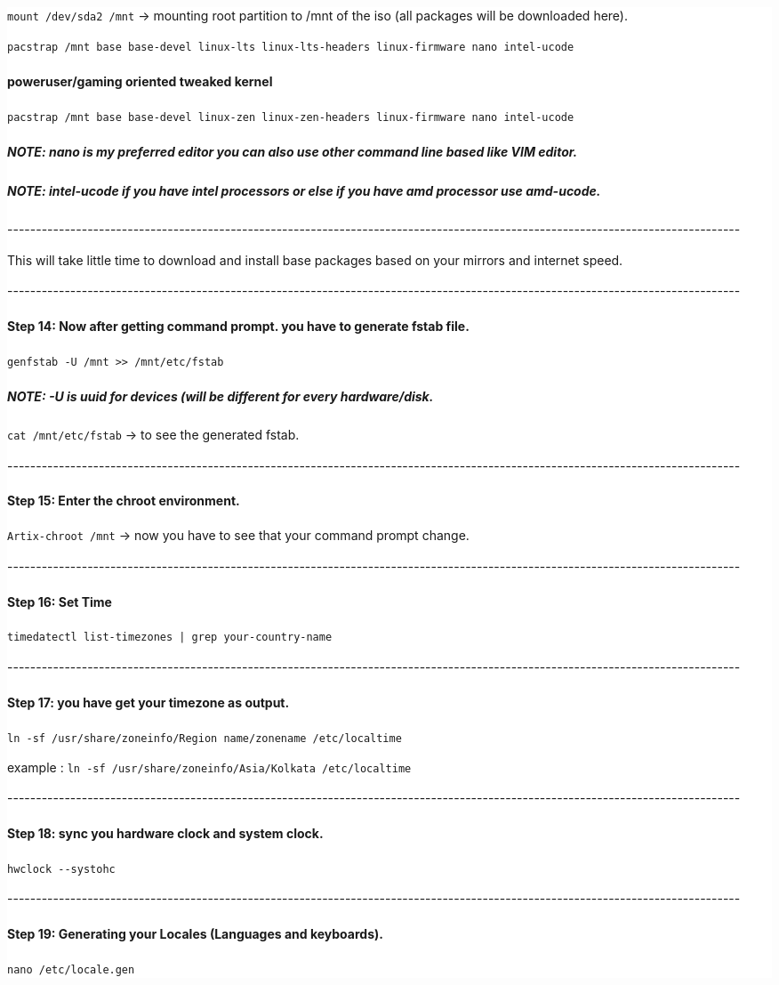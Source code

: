 ```mount /dev/sda2 /mnt``` -> mounting root partition to /mnt of the iso (all packages will be downloaded here). <br />

```pacstrap /mnt base base-devel linux-lts linux-lts-headers linux-firmware nano intel-ucode``` <br />

#### poweruser/gaming oriented tweaked kernel

```pacstrap /mnt base base-devel linux-zen linux-zen-headers linux-firmware nano intel-ucode``` <br />

##### NOTE: nano is my preferred editor you can also use other command line based like VIM editor. <br />
##### NOTE: intel-ucode if you have intel processors or else if you have amd processor use amd-ucode. <br />

--------------------------------------------------------------------------------------------------------------------------------<br />

This will take little time to download and install base packages based on your mirrors and internet speed. <br />

--------------------------------------------------------------------------------------------------------------------------------<br />

#### Step 14: Now after getting command prompt. you have to generate fstab file. <br />

```genfstab -U /mnt >> /mnt/etc/fstab``` <br />

##### NOTE: -U is uuid for devices (will be different for every hardware/disk. <br />

```cat /mnt/etc/fstab``` -> to see the generated fstab. <br />

--------------------------------------------------------------------------------------------------------------------------------<br />

#### Step 15: Enter the chroot environment. <br />

```Artix-chroot /mnt``` -> now you have to see that your command prompt change. <br />

--------------------------------------------------------------------------------------------------------------------------------<br />

#### Step 16: Set Time <br />

```timedatectl list-timezones | grep your-country-name``` <br />

--------------------------------------------------------------------------------------------------------------------------------<br />

#### Step 17: you have get your timezone as output. <br />

```ln -sf /usr/share/zoneinfo/Region name/zonename /etc/localtime``` <br />

example : ```ln -sf /usr/share/zoneinfo/Asia/Kolkata /etc/localtime``` <br />

--------------------------------------------------------------------------------------------------------------------------------<br />

#### Step 18: sync you hardware clock and system clock. <br />

```hwclock --systohc``` <br />

--------------------------------------------------------------------------------------------------------------------------------<br />

#### Step 19: Generating your Locales (Languages and keyboards). <br />

```nano /etc/locale.gen``` <br />
```